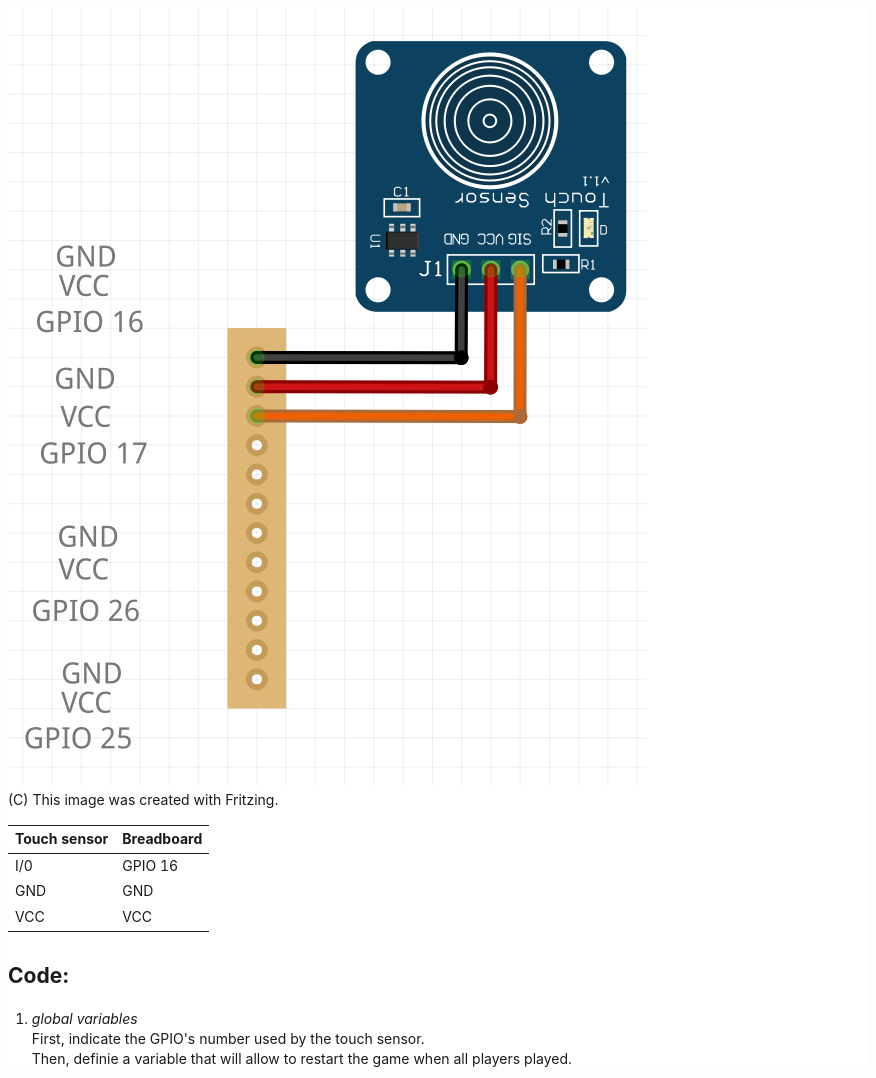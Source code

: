 ![ ](../../Image/Swimming_competition_Task2.PNG) <br>(C) This image was created with Fritzing.                       
 
Touch sensor| Breadboard 
------------ | ------------- 
I/0 | GPIO 16
GND | GND
VCC | VCC

## Code: 
1. *global variables* 
<br> First, indicate the GPIO's number used by the touch sensor.
<br> Then, definie a variable that will allow to restart the game when all players played.
